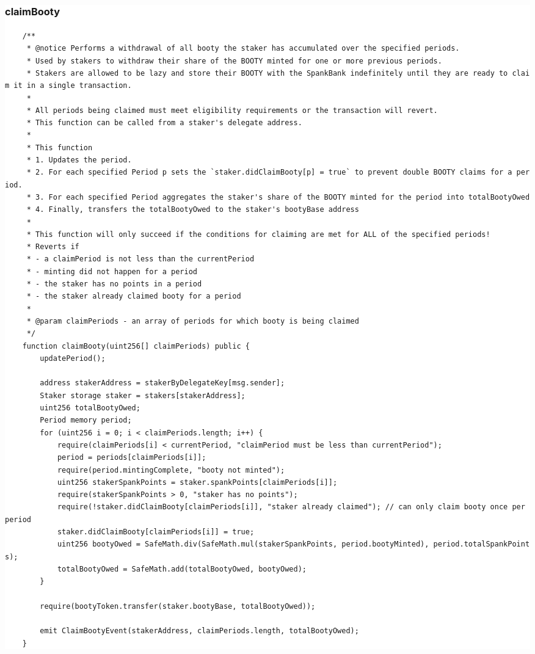 ### claimBooty

```
    /**
     * @notice Performs a withdrawal of all booty the staker has accumulated over the specified periods.
     * Used by stakers to withdraw their share of the BOOTY minted for one or more previous periods.
     * Stakers are allowed to be lazy and store their BOOTY with the SpankBank indefinitely until they are ready to claim it in a single transaction.
     *
     * All periods being claimed must meet eligibility requirements or the transaction will revert.
     * This function can be called from a staker's delegate address.
     *
     * This function
     * 1. Updates the period.
     * 2. For each specified Period p sets the `staker.didClaimBooty[p] = true` to prevent double BOOTY claims for a period.
     * 3. For each specified Period aggregates the staker's share of the BOOTY minted for the period into totalBootyOwed
     * 4. Finally, transfers the totalBootyOwed to the staker's bootyBase address
     *
     * This function will only succeed if the conditions for claiming are met for ALL of the specified periods!
     * Reverts if
     * - a claimPeriod is not less than the currentPeriod
     * - minting did not happen for a period
     * - the staker has no points in a period
     * - the staker already claimed booty for a period
     *
     * @param claimPeriods - an array of periods for which booty is being claimed
     */
    function claimBooty(uint256[] claimPeriods) public {
        updatePeriod();

        address stakerAddress = stakerByDelegateKey[msg.sender];
        Staker storage staker = stakers[stakerAddress];
        uint256 totalBootyOwed;
        Period memory period;
        for (uint256 i = 0; i < claimPeriods.length; i++) {
            require(claimPeriods[i] < currentPeriod, "claimPeriod must be less than currentPeriod");
            period = periods[claimPeriods[i]];
            require(period.mintingComplete, "booty not minted");
            uint256 stakerSpankPoints = staker.spankPoints[claimPeriods[i]];
            require(stakerSpankPoints > 0, "staker has no points");
            require(!staker.didClaimBooty[claimPeriods[i]], "staker already claimed"); // can only claim booty once per period
            staker.didClaimBooty[claimPeriods[i]] = true;
            uint256 bootyOwed = SafeMath.div(SafeMath.mul(stakerSpankPoints, period.bootyMinted), period.totalSpankPoints);
            totalBootyOwed = SafeMath.add(totalBootyOwed, bootyOwed);
        }

        require(bootyToken.transfer(staker.bootyBase, totalBootyOwed));

        emit ClaimBootyEvent(stakerAddress, claimPeriods.length, totalBootyOwed);
    }
```
